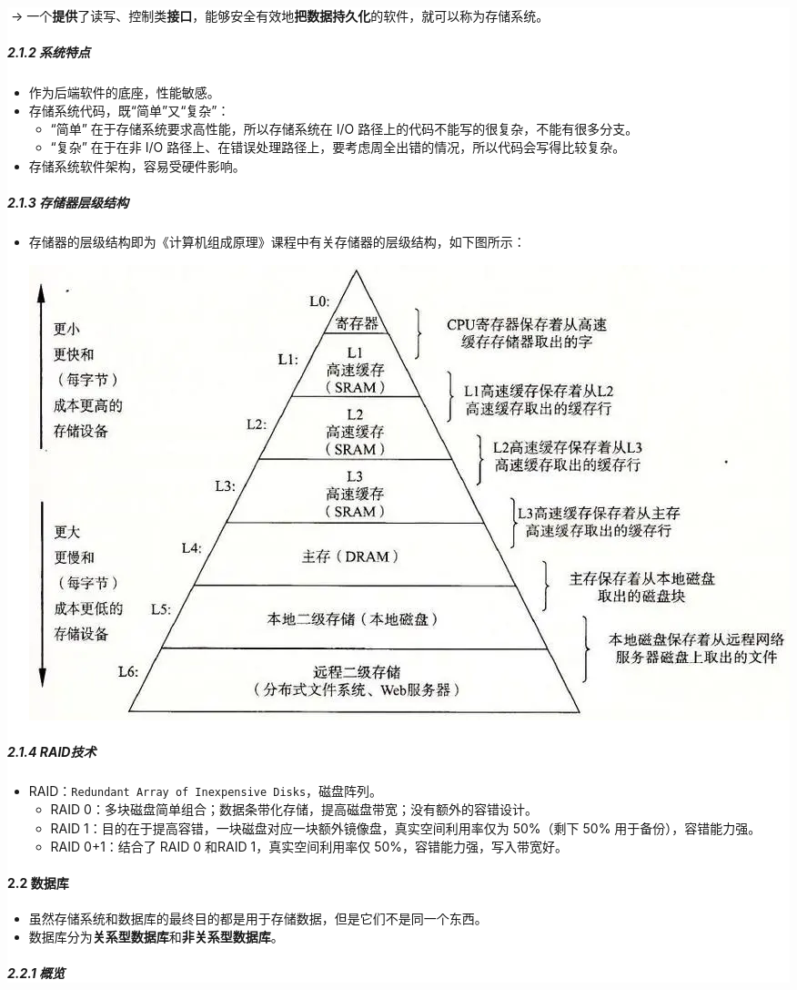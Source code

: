   ​	-> 一个**提供**了读写、控制类**接口**，能够安全有效地**把数据持久化**的软件，就可以称为存储系统。

##### 2.1.2 系统特点

- 作为后端软件的底座，性能敏感。
- 存储系统代码，既“简单”又“复杂”：
  - “简单” 在于存储系统要求高性能，所以存储系统在 I/O 路径上的代码不能写的很复杂，不能有很多分支。
  - “复杂” 在于在非 I/O 路径上、在错误处理路径上，要考虑周全出错的情况，所以代码会写得比较复杂。
- 存储系统软件架构，容易受硬件影响。

##### 2.1.3 存储器层级结构

- 存储器的层级结构即为《计算机组成原理》课程中有关存储器的层级结构，如下图所示：

  ![](img/带你认识存储&数据库/存储器的层级结构.png)

##### 2.1.4 RAID技术

- RAID：`Redundant Array of Inexpensive Disks`，磁盘阵列。
  - RAID 0：多块磁盘简单组合；数据条带化存储，提高磁盘带宽；没有额外的容错设计。
  - RAID 1：目的在于提高容错，一块磁盘对应一块额外镜像盘，真实空间利用率仅为 50%（剩下 50% 用于备份），容错能力强。
  - RAID 0+1：结合了 RAID 0 和RAID 1，真实空间利用率仅 50%，容错能力强，写入带宽好。

#### 2.2 数据库

- 虽然存储系统和数据库的最终目的都是用于存储数据，但是它们不是同一个东西。
- 数据库分为**关系型数据库**和**非关系型数据库**。

##### 2.2.1 概览

